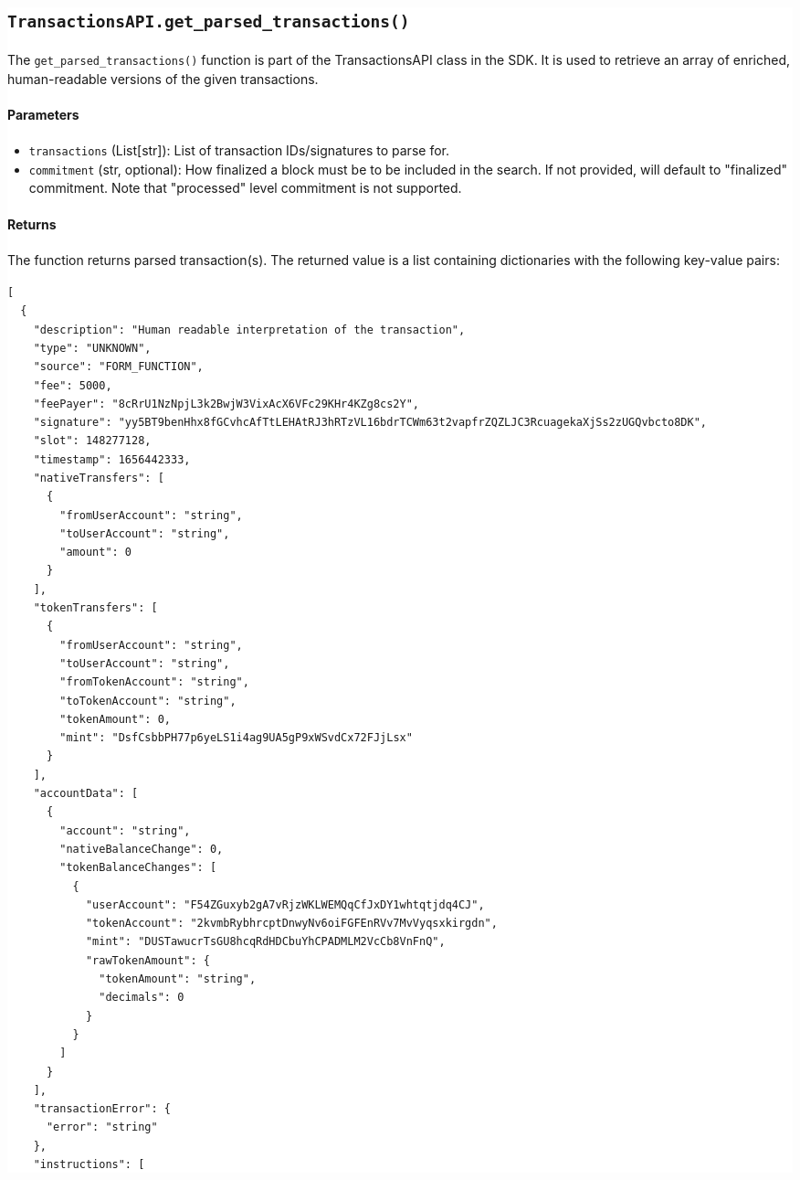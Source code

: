 ## `TransactionsAPI.get_parsed_transactions()` 
The `get_parsed_transactions()` function is part of the TransactionsAPI class in the SDK. It is used to retrieve an array of enriched, human-readable versions of the given transactions.

#### Parameters
- `transactions` (List[str]): List of transaction IDs/signatures to parse for.
- `commitment` (str, optional): How finalized a block must be to be included in the search. If not provided, will default to "finalized" commitment. Note that "processed" level commitment is not supported.

#### Returns
The function returns parsed transaction(s). The returned value is a list containing dictionaries with the following key-value pairs:
```
[​
  {​
    "description": "Human readable interpretation of the transaction",​
    "type": "UNKNOWN",​
    "source": "FORM_FUNCTION",​
    "fee": 5000,​
    "feePayer": "8cRrU1NzNpjL3k2BwjW3VixAcX6VFc29KHr4KZg8cs2Y",​
    "signature": "yy5BT9benHhx8fGCvhcAfTtLEHAtRJ3hRTzVL16bdrTCWm63t2vapfrZQZLJC3RcuagekaXjSs2zUGQvbcto8DK",​
    "slot": 148277128,​
    "timestamp": 1656442333,​
    "nativeTransfers": [​
      {​
        "fromUserAccount": "string",​
        "toUserAccount": "string",​
        "amount": 0​
      }​
    ],​
    "tokenTransfers": [​
      {​
        "fromUserAccount": "string",​
        "toUserAccount": "string",​
        "fromTokenAccount": "string",​
        "toTokenAccount": "string",​
        "tokenAmount": 0,​
        "mint": "DsfCsbbPH77p6yeLS1i4ag9UA5gP9xWSvdCx72FJjLsx"​
      }​
    ],​
    "accountData": [​
      {​
        "account": "string",​
        "nativeBalanceChange": 0,​
        "tokenBalanceChanges": [​
          {​
            "userAccount": "F54ZGuxyb2gA7vRjzWKLWEMQqCfJxDY1whtqtjdq4CJ",​
            "tokenAccount": "2kvmbRybhrcptDnwyNv6oiFGFEnRVv7MvVyqsxkirgdn",​
            "mint": "DUSTawucrTsGU8hcqRdHDCbuYhCPADMLM2VcCb8VnFnQ",​
            "rawTokenAmount": {​
              "tokenAmount": "string",​
              "decimals": 0​
            }​
          }​
        ]​
      }​
    ],​
    "transactionError": {​
      "error": "string"​
    },​
    "instructions": [​
```